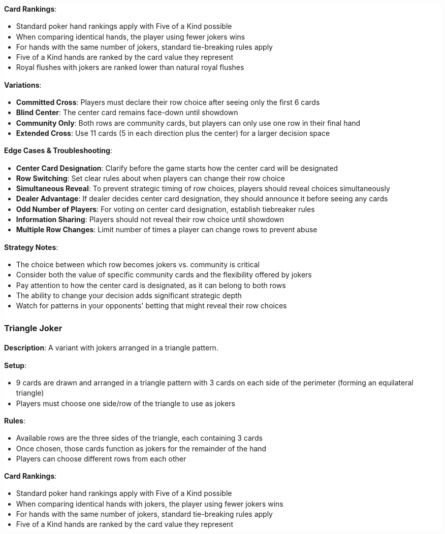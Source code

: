 **Card Rankings**:
- Standard poker hand rankings apply with Five of a Kind possible
- When comparing identical hands, the player using fewer jokers wins
- For hands with the same number of jokers, standard tie-breaking rules apply
- Five of a Kind hands are ranked by the card value they represent
- Royal flushes with jokers are ranked lower than natural royal flushes

**Variations**:
- **Committed Cross**: Players must declare their row choice after seeing only the first 6 cards
- **Blind Center**: The center card remains face-down until showdown
- **Community Only**: Both rows are community cards, but players can only use one row in their final hand
- **Extended Cross**: Use 11 cards (5 in each direction plus the center) for a larger decision space

**Edge Cases & Troubleshooting**:
- **Center Card Designation**: Clarify before the game starts how the center card will be designated
- **Row Switching**: Set clear rules about when players can change their row choice
- **Simultaneous Reveal**: To prevent strategic timing of row choices, players should reveal choices simultaneously
- **Dealer Advantage**: If dealer decides center card designation, they should announce it before seeing any cards
- **Odd Number of Players**: For voting on center card designation, establish tiebreaker rules
- **Information Sharing**: Players should not reveal their row choice until showdown
- **Multiple Row Changes**: Limit number of times a player can change rows to prevent abuse

**Strategy Notes**:
- The choice between which row becomes jokers vs. community is critical
- Consider both the value of specific community cards and the flexibility offered by jokers
- Pay attention to how the center card is designated, as it can belong to both rows
- The ability to change your decision adds significant strategic depth
- Watch for patterns in your opponents' betting that might reveal their row choices

### Triangle Joker

**Description**: A variant with jokers arranged in a triangle pattern.

**Setup**:
- 9 cards are drawn and arranged in a triangle pattern with 3 cards on each side of the perimeter (forming an equilateral triangle)
- Players must choose one side/row of the triangle to use as jokers

**Rules**:
- Available rows are the three sides of the triangle, each containing 3 cards
- Once chosen, those cards function as jokers for the remainder of the hand
- Players can choose different rows from each other

**Card Rankings**:
- Standard poker hand rankings apply with Five of a Kind possible
- When comparing identical hands with jokers, the player using fewer jokers wins
- For hands with the same number of jokers, standard tie-breaking rules apply
- Five of a Kind hands are ranked by the card value they represent
